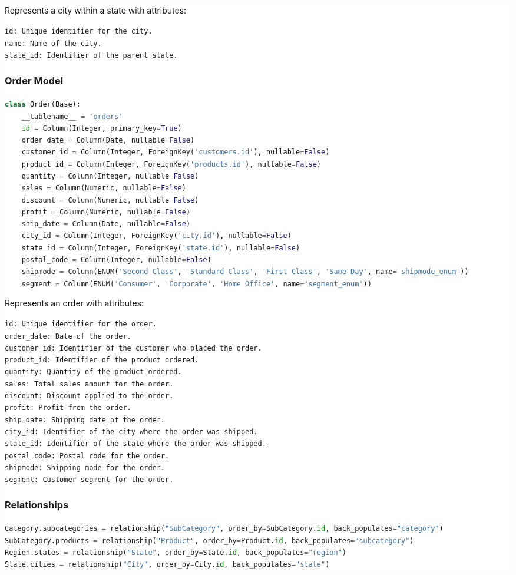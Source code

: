 Represents a city within a state with attributes:

    id: Unique identifier for the city.
    name: Name of the city.
    state_id: Identifier of the parent state.

### Order Model

```python
class Order(Base):
    __tablename__ = 'orders'
    id = Column(Integer, primary_key=True)
    order_date = Column(Date, nullable=False)
    customer_id = Column(Integer, ForeignKey('customers.id'), nullable=False)
    product_id = Column(Integer, ForeignKey('products.id'), nullable=False)
    quantity = Column(Integer, nullable=False)
    sales = Column(Numeric, nullable=False)
    discount = Column(Numeric, nullable=False)
    profit = Column(Numeric, nullable=False)
    ship_date = Column(Date, nullable=False)
    city_id = Column(Integer, ForeignKey('city.id'), nullable=False)
    state_id = Column(Integer, ForeignKey('state.id'), nullable=False)
    postal_code = Column(Integer, nullable=False)
    shipmode = Column(ENUM('Second Class', 'Standard Class', 'First Class', 'Same Day', name='shipmode_enum'))
    segment = Column(ENUM('Consumer', 'Corporate', 'Home Office', name='segment_enum'))
```

Represents an order with attributes:

    id: Unique identifier for the order.
    order_date: Date of the order.
    customer_id: Identifier of the customer who placed the order.
    product_id: Identifier of the product ordered.
    quantity: Quantity of the product ordered.
    sales: Total sales amount for the order.
    discount: Discount applied to the order.
    profit: Profit from the order.
    ship_date: Shipping date of the order.
    city_id: Identifier of the city where the order was shipped.
    state_id: Identifier of the state where the order was shipped.
    postal_code: Postal code for the order.
    shipmode: Shipping mode for the order.
    segment: Customer segment for the order.

### Relationships

```python
Category.subcategories = relationship("SubCategory", order_by=SubCategory.id, back_populates="category")
SubCategory.products = relationship("Product", order_by=Product.id, back_populates="subcategory")
Region.states = relationship("State", order_by=State.id, back_populates="region")
State.cities = relationship("City", order_by=City.id, back_populates="state")
```

